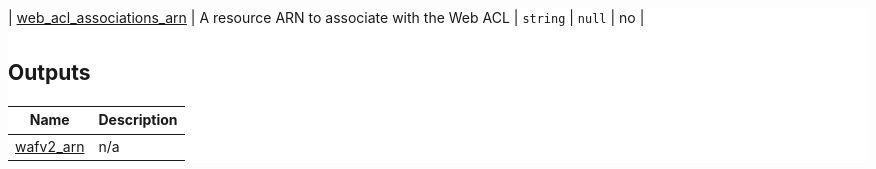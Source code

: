 | <a name="input_web_acl_associations_arn"></a> [web\_acl\_associations\_arn](#input\_web\_acl\_associations\_arn)                              | A resource ARN to associate with the Web ACL                                                                                                                                                                            | `string`                                                                                                                                                                                                                                                                                                                                     | `null`    |    no    |

## Outputs

| Name                                                              | Description |
|-------------------------------------------------------------------|-------------|
| <a name="output_wafv2_arn"></a> [wafv2\_arn](#output\_wafv2\_arn) | n/a         |

